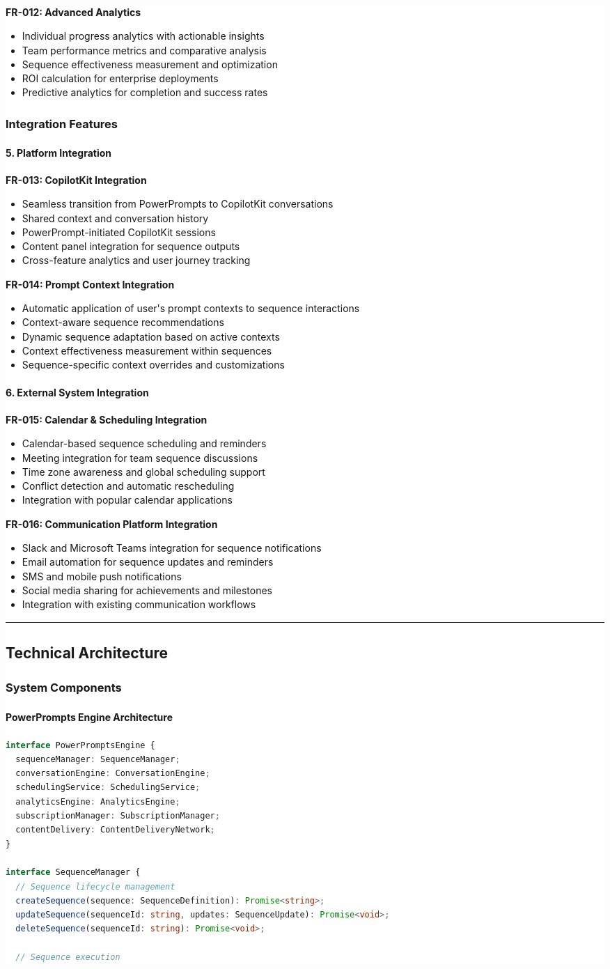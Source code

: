 **FR-012: Advanced Analytics**
- Individual progress analytics with actionable insights
- Team performance metrics and comparative analysis
- Sequence effectiveness measurement and optimization
- ROI calculation for enterprise deployments
- Predictive analytics for completion and success rates

### Integration Features

#### 5. Platform Integration

**FR-013: CopilotKit Integration**
- Seamless transition from PowerPrompts to CopilotKit conversations
- Shared context and conversation history
- PowerPrompt-initiated CopilotKit sessions
- Content panel integration for sequence outputs
- Cross-feature analytics and user journey tracking

**FR-014: Prompt Context Integration**
- Automatic application of user's prompt contexts to sequence interactions
- Context-aware sequence recommendations
- Dynamic sequence adaptation based on active contexts
- Context effectiveness measurement within sequences
- Sequence-specific context overrides and customizations

#### 6. External System Integration

**FR-015: Calendar & Scheduling Integration**
- Calendar-based sequence scheduling and reminders
- Meeting integration for team sequence discussions
- Time zone awareness and global scheduling support
- Conflict detection and automatic rescheduling
- Integration with popular calendar applications

**FR-016: Communication Platform Integration**
- Slack and Microsoft Teams integration for sequence notifications
- Email automation for sequence updates and reminders
- SMS and mobile push notifications
- Social media sharing for achievements and milestones
- Integration with existing communication workflows

---

## Technical Architecture

### System Components

#### PowerPrompts Engine Architecture
```typescript
interface PowerPromptsEngine {
  sequenceManager: SequenceManager;
  conversationEngine: ConversationEngine;
  schedulingService: SchedulingService;
  analyticsEngine: AnalyticsEngine;
  subscriptionManager: SubscriptionManager;
  contentDelivery: ContentDeliveryNetwork;
}

interface SequenceManager {
  // Sequence lifecycle management
  createSequence(sequence: SequenceDefinition): Promise<string>;
  updateSequence(sequenceId: string, updates: SequenceUpdate): Promise<void>;
  deleteSequence(sequenceId: string): Promise<void>;
  
  // Sequence execution
```